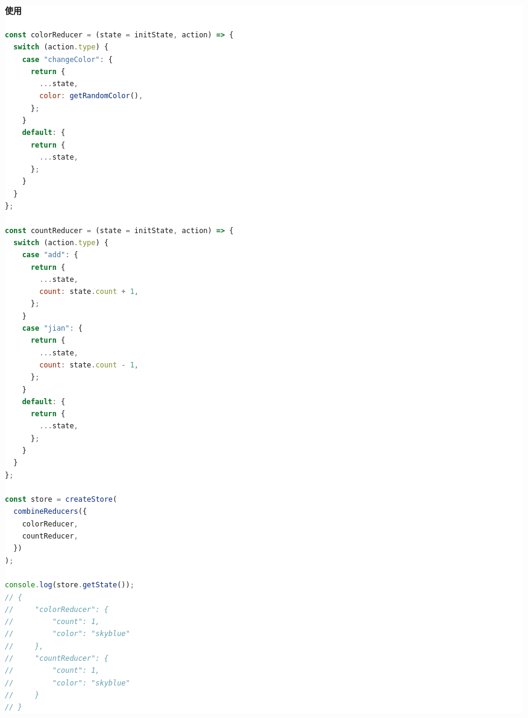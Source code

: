 #### 使用

```js
const colorReducer = (state = initState, action) => {
  switch (action.type) {
    case "changeColor": {
      return {
        ...state,
        color: getRandomColor(),
      };
    }
    default: {
      return {
        ...state,
      };
    }
  }
};

const countReducer = (state = initState, action) => {
  switch (action.type) {
    case "add": {
      return {
        ...state,
        count: state.count + 1,
      };
    }
    case "jian": {
      return {
        ...state,
        count: state.count - 1,
      };
    }
    default: {
      return {
        ...state,
      };
    }
  }
};

const store = createStore(
  combineReducers({
    colorReducer,
    countReducer,
  })
);

console.log(store.getState());
// {
//     "colorReducer": {
//         "count": 1,
//         "color": "skyblue"
//     },
//     "countReducer": {
//         "count": 1,
//         "color": "skyblue"
//     }
// }
```
